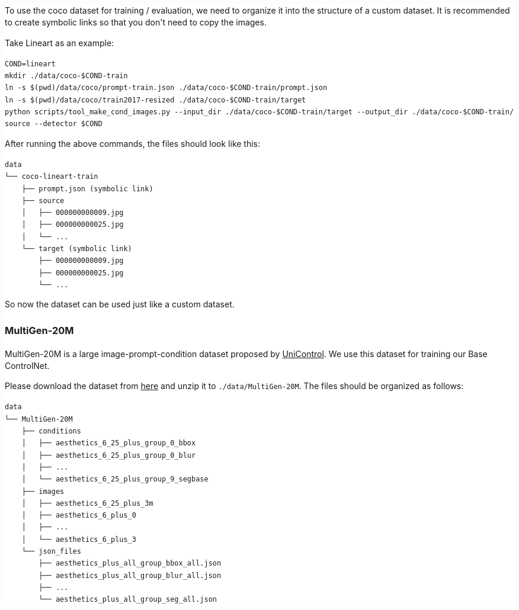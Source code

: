 To use the coco dataset for training / evaluation, we need to organize it into the structure of a custom dataset. 
It is recommended to create symbolic links so that you don't need to copy the images.

Take Lineart as an example:

```shell
COND=lineart
mkdir ./data/coco-$COND-train
ln -s $(pwd)/data/coco/prompt-train.json ./data/coco-$COND-train/prompt.json
ln -s $(pwd)/data/coco/train2017-resized ./data/coco-$COND-train/target
python scripts/tool_make_cond_images.py --input_dir ./data/coco-$COND-train/target --output_dir ./data/coco-$COND-train/source --detector $COND
```

After running the above commands, the files should look like this:

```
data
└── coco-lineart-train
    ├── prompt.json (symbolic link)
    ├── source
    │   ├── 000000000009.jpg
    │   ├── 000000000025.jpg
    │   └── ...
    └── target (symbolic link)
        ├── 000000000009.jpg
        ├── 000000000025.jpg
        └── ...
```

So now the dataset can be used just like a custom dataset.



### MultiGen-20M

MultiGen-20M is a large image-prompt-condition dataset proposed by [UniControl](https://github.com/salesforce/UniControl). We use this dataset for training our Base ControlNet.

Please download the dataset from [here](https://console.cloud.google.com/storage/browser/sfr-unicontrol-data-research/dataset) and unzip it to `./data/MultiGen-20M`. The files should be organized as follows:

```
data
└── MultiGen-20M
    ├── conditions
    │   ├── aesthetics_6_25_plus_group_0_bbox
    │   ├── aesthetics_6_25_plus_group_0_blur
    │   ├── ...
    │   └── aesthetics_6_25_plus_group_9_segbase
    ├── images
    │   ├── aesthetics_6_25_plus_3m
    │   ├── aesthetics_6_plus_0
    │   ├── ...
    │   └── aesthetics_6_plus_3
    └── json_files
        ├── aesthetics_plus_all_group_bbox_all.json
        ├── aesthetics_plus_all_group_blur_all.json
        ├── ...
        └── aesthetics_plus_all_group_seg_all.json
```
